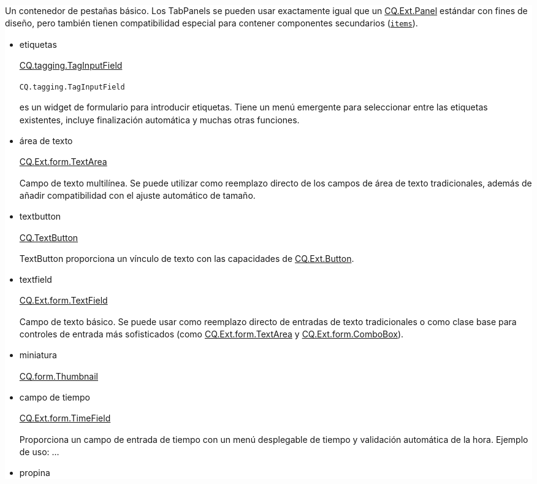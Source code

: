   Un contenedor de pestañas básico. Los TabPanels se pueden usar exactamente igual que un [CQ.Ext.Panel](https://helpx.adobe.com/experience-manager/6-5/sites/developing/using/reference-materials/widgets-api/index.html?class=CQ.Ext.Panel) estándar con fines de diseño, pero también tienen compatibilidad especial para contener componentes secundarios ([`items`](https://helpx.adobe.com/experience-manager/6-5/sites/developing/using/reference-materials/widgets-api/index.html?class=CQ.Ext.Container)).

* etiquetas

  [CQ.tagging.TagInputField](https://helpx.adobe.com/experience-manager/6-5/sites/developing/using/reference-materials/widgets-api/index.html?class=CQ.tagging.TagInputField)

  ```
  CQ.tagging.TagInputField
  ```

  es un widget de formulario para introducir etiquetas. Tiene un menú emergente para seleccionar entre las etiquetas existentes, incluye finalización automática y muchas otras funciones.

* área de texto

  [CQ.Ext.form.TextArea](https://helpx.adobe.com/experience-manager/6-5/sites/developing/using/reference-materials/widgets-api/index.html?class=CQ.Ext.form.TextArea)

  Campo de texto multilínea. Se puede utilizar como reemplazo directo de los campos de área de texto tradicionales, además de añadir compatibilidad con el ajuste automático de tamaño.

* textbutton

  [CQ.TextButton](https://helpx.adobe.com/experience-manager/6-5/sites/developing/using/reference-materials/widgets-api/index.html?class=CQ.TextButton)

  TextButton proporciona un vínculo de texto con las capacidades de [CQ.Ext.Button](https://helpx.adobe.com/experience-manager/6-5/sites/developing/using/reference-materials/widgets-api/index.html?class=CQ.Ext.Button).

* textfield

  [CQ.Ext.form.TextField](https://helpx.adobe.com/experience-manager/6-5/sites/developing/using/reference-materials/widgets-api/index.html?class=CQ.Ext.form.TextField)

  Campo de texto básico. Se puede usar como reemplazo directo de entradas de texto tradicionales o como clase base para controles de entrada más sofisticados (como [CQ.Ext.form.TextArea](https://helpx.adobe.com/experience-manager/6-5/sites/developing/using/reference-materials/widgets-api/index.html?class=CQ.Ext.form.TextArea) y [CQ.Ext.form.ComboBox](https://helpx.adobe.com/experience-manager/6-5/sites/developing/using/reference-materials/widgets-api/index.html?class=CQ.Ext.form.ComboBox)).

* miniatura

  [CQ.form.Thumbnail](https://helpx.adobe.com/experience-manager/6-5/sites/developing/using/reference-materials/widgets-api/index.html?class=CQ.form.Thumbnail)

* campo de tiempo

  [CQ.Ext.form.TimeField](https://helpx.adobe.com/experience-manager/6-5/sites/developing/using/reference-materials/widgets-api/index.html?class=CQ.Ext.form.TimeField)

  Proporciona un campo de entrada de tiempo con un menú desplegable de tiempo y validación automática de la hora. Ejemplo de uso: ...

* propina
